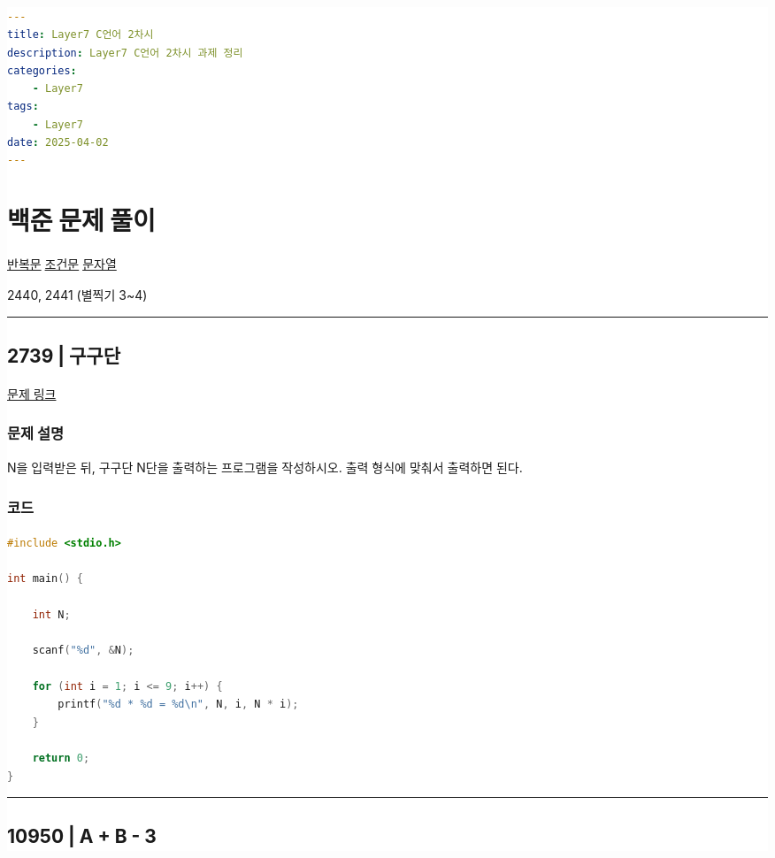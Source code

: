 ```yaml
---
title: Layer7 C언어 2차시
description: Layer7 C언어 2차시 과제 정리
categories:
    - Layer7
tags:
    - Layer7
date: 2025-04-02
---
```


# 백준 문제 풀이

[반복문](https://www.acmicpc.net/step/3)
[조건문](https://www.acmicpc.net/step/4)
[문자열](https://www.acmicpc.net/step/7)

2440, 2441 (별찍기 3~4)

---

## 2739 | 구구단

[문제 링크](https://www.acmicpc.net/problem/2739)

### 문제 설명

N을 입력받은 뒤, 구구단 N단을 출력하는 프로그램을 작성하시오. 출력 형식에 맞춰서 출력하면 된다.

### 코드

```c
#include <stdio.h>

int main() {
    
    int N;
    
    scanf("%d", &N);
    
    for (int i = 1; i <= 9; i++) {
        printf("%d * %d = %d\n", N, i, N * i);
    }
    
    return 0;
}
```

---

## 10950 | A + B - 3
